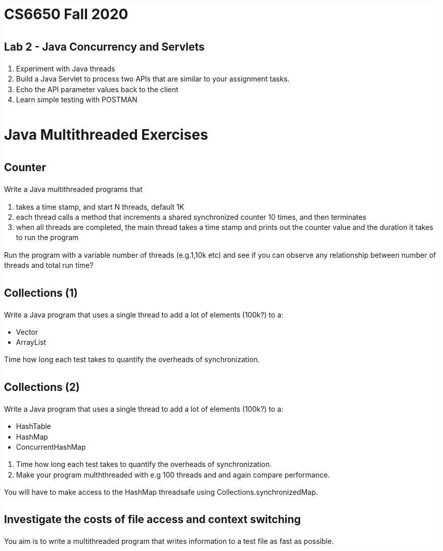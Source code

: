 # CS6650 Fall 2020

## Lab 2 - Java Concurrency and Servlets

1. Experiment with Java threads
2. Build a Java Servlet to process two APIs that are similar to your assignment tasks.
3. Echo the API parameter values back to the client
4. Learn simple testing with POSTMAN

# Java Multithreaded Exercises

## Counter

Write a Java multithreaded programs that

1. takes a time stamp, and start N threads, default 1K
2. each thread calls a method that increments a shared synchronized counter 10 times, and then terminates
3. when all threads are completed, the main thread takes a time stamp and prints out the counter value and the duration it takes to run the program

Run the program with a variable number of threads (e.g.1,10k etc) and see if you can observe any relationship between number of threads and total run time?

## Collections (1)

Write a Java program that uses a single thread to add a lot of elements (100k?) to a:

- Vector
- ArrayList

Time how long each test takes to quantify the overheads of synchronization.

## Collections (2)

Write a Java program that uses a single thread to add a lot of elements (100k?) to a:

- HashTable
- HashMap
- ConcurrentHashMap
1. Time how long each test takes to quantify the overheads of synchronization.
2. Make your program mulththreaded with e.g 100 threads and and again compare performance.

You will have to make access to the HashMap threadsafe using Collections.synchronizedMap.

## Investigate the costs of file access and context switching

You aim is to write a multithreaded program that writes information to a test file as fast as possible.
